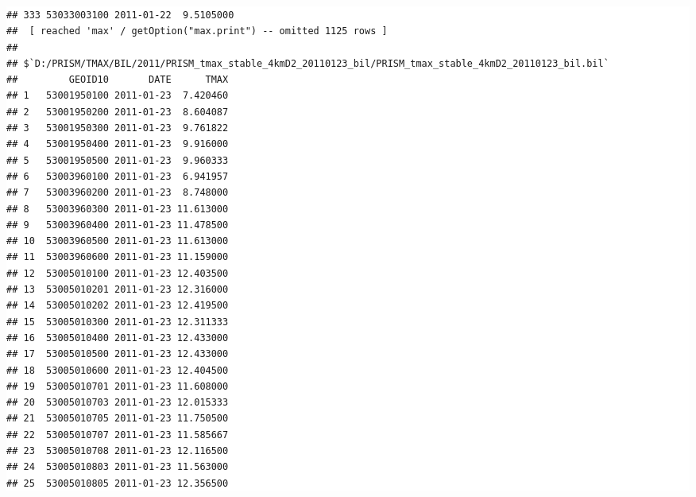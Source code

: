     ## 333 53033003100 2011-01-22  9.5105000
    ##  [ reached 'max' / getOption("max.print") -- omitted 1125 rows ]
    ## 
    ## $`D:/PRISM/TMAX/BIL/2011/PRISM_tmax_stable_4kmD2_20110123_bil/PRISM_tmax_stable_4kmD2_20110123_bil.bil`
    ##         GEOID10       DATE      TMAX
    ## 1   53001950100 2011-01-23  7.420460
    ## 2   53001950200 2011-01-23  8.604087
    ## 3   53001950300 2011-01-23  9.761822
    ## 4   53001950400 2011-01-23  9.916000
    ## 5   53001950500 2011-01-23  9.960333
    ## 6   53003960100 2011-01-23  6.941957
    ## 7   53003960200 2011-01-23  8.748000
    ## 8   53003960300 2011-01-23 11.613000
    ## 9   53003960400 2011-01-23 11.478500
    ## 10  53003960500 2011-01-23 11.613000
    ## 11  53003960600 2011-01-23 11.159000
    ## 12  53005010100 2011-01-23 12.403500
    ## 13  53005010201 2011-01-23 12.316000
    ## 14  53005010202 2011-01-23 12.419500
    ## 15  53005010300 2011-01-23 12.311333
    ## 16  53005010400 2011-01-23 12.433000
    ## 17  53005010500 2011-01-23 12.433000
    ## 18  53005010600 2011-01-23 12.404500
    ## 19  53005010701 2011-01-23 11.608000
    ## 20  53005010703 2011-01-23 12.015333
    ## 21  53005010705 2011-01-23 11.750500
    ## 22  53005010707 2011-01-23 11.585667
    ## 23  53005010708 2011-01-23 12.116500
    ## 24  53005010803 2011-01-23 11.563000
    ## 25  53005010805 2011-01-23 12.356500